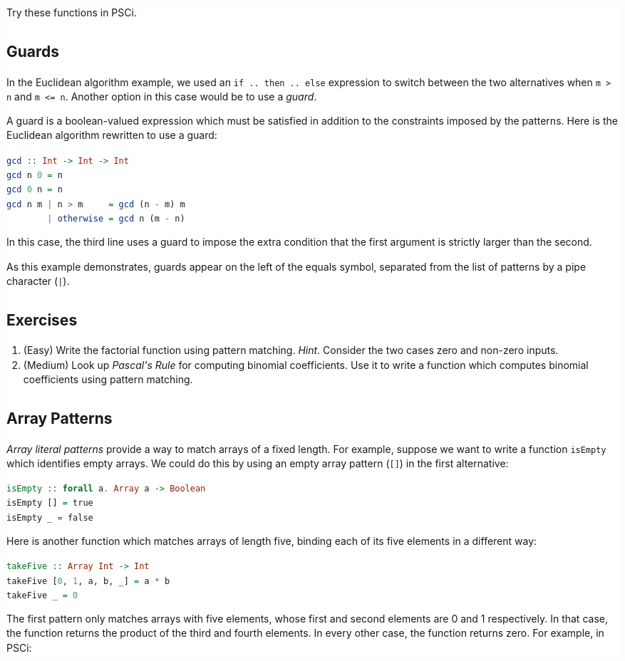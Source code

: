Try these functions in PSCi.

## Guards

In the Euclidean algorithm example, we used an `if .. then .. else` expression to switch between the two alternatives when `m > n` and `m <= n`. Another option in this case would be to use a _guard_.

A guard is a boolean-valued expression which must be satisfied in addition to the constraints imposed by the patterns. Here is the Euclidean algorithm rewritten to use a guard:

```haskell
gcd :: Int -> Int -> Int
gcd n 0 = n
gcd 0 n = n
gcd n m | n > m     = gcd (n - m) m
        | otherwise = gcd n (m - n)
```

In this case, the third line uses a guard to impose the extra condition that the first argument is strictly larger than the second.

As this example demonstrates, guards appear on the left of the equals symbol, separated from the list of patterns by a pipe character (`|`).

## Exercises

1. (Easy) Write the factorial function using pattern matching. _Hint_. Consider the two cases zero and non-zero inputs.
1. (Medium) Look up _Pascal's Rule_ for computing binomial coefficients. Use it to write a function which computes binomial coefficients using pattern matching.

## Array Patterns

_Array literal patterns_ provide a way to match arrays of a fixed length. For example, suppose we want to write a function `isEmpty` which identifies empty arrays. We could do this by using an empty array pattern (`[]`) in the first alternative:

```haskell
isEmpty :: forall a. Array a -> Boolean
isEmpty [] = true
isEmpty _ = false
```

Here is another function which matches arrays of length five, binding each of its five elements in a different way:

```haskell
takeFive :: Array Int -> Int
takeFive [0, 1, a, b, _] = a * b
takeFive _ = 0
```

The first pattern only matches arrays with five elements, whose first and second elements are 0 and 1 respectively. In that case, the function returns the product of the third and fourth elements. In every other case, the function returns zero. For example, in PSCi:
